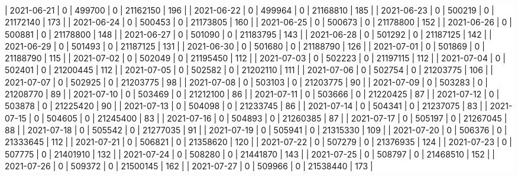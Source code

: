 | 2021-06-21 | 0 | 499700 | 0 | 21162150 | 196 |
| 2021-06-22 | 0 | 499964 | 0 | 21168810 | 185 |
| 2021-06-23 | 0 | 500219 | 0 | 21172140 | 173 |
| 2021-06-24 | 0 | 500453 | 0 | 21173805 | 160 |
| 2021-06-25 | 0 | 500673 | 0 | 21178800 | 152 |
| 2021-06-26 | 0 | 500881 | 0 | 21178800 | 148 |
| 2021-06-27 | 0 | 501090 | 0 | 21183795 | 143 |
| 2021-06-28 | 0 | 501292 | 0 | 21187125 | 142 |
| 2021-06-29 | 0 | 501493 | 0 | 21187125 | 131 |
| 2021-06-30 | 0 | 501680 | 0 | 21188790 | 126 |
| 2021-07-01 | 0 | 501869 | 0 | 21188790 | 115 |
| 2021-07-02 | 0 | 502049 | 0 | 21195450 | 112 |
| 2021-07-03 | 0 | 502223 | 0 | 21197115 | 112 |
| 2021-07-04 | 0 | 502401 | 0 | 21200445 | 112 |
| 2021-07-05 | 0 | 502582 | 0 | 21202110 | 111 |
| 2021-07-06 | 0 | 502754 | 0 | 21203775 | 106 |
| 2021-07-07 | 0 | 502925 | 0 | 21203775 | 98 |
| 2021-07-08 | 0 | 503103 | 0 | 21203775 | 90 |
| 2021-07-09 | 0 | 503283 | 0 | 21208770 | 89 |
| 2021-07-10 | 0 | 503469 | 0 | 21212100 | 86 |
| 2021-07-11 | 0 | 503666 | 0 | 21220425 | 87 |
| 2021-07-12 | 0 | 503878 | 0 | 21225420 | 90 |
| 2021-07-13 | 0 | 504098 | 0 | 21233745 | 86 |
| 2021-07-14 | 0 | 504341 | 0 | 21237075 | 83 |
| 2021-07-15 | 0 | 504605 | 0 | 21245400 | 83 |
| 2021-07-16 | 0 | 504893 | 0 | 21260385 | 87 |
| 2021-07-17 | 0 | 505197 | 0 | 21267045 | 88 |
| 2021-07-18 | 0 | 505542 | 0 | 21277035 | 91 |
| 2021-07-19 | 0 | 505941 | 0 | 21315330 | 109 |
| 2021-07-20 | 0 | 506376 | 0 | 21333645 | 112 |
| 2021-07-21 | 0 | 506821 | 0 | 21358620 | 120 |
| 2021-07-22 | 0 | 507279 | 0 | 21376935 | 124 |
| 2021-07-23 | 0 | 507775 | 0 | 21401910 | 132 |
| 2021-07-24 | 0 | 508280 | 0 | 21441870 | 143 |
| 2021-07-25 | 0 | 508797 | 0 | 21468510 | 152 |
| 2021-07-26 | 0 | 509372 | 0 | 21500145 | 162 |
| 2021-07-27 | 0 | 509966 | 0 | 21538440 | 173 |